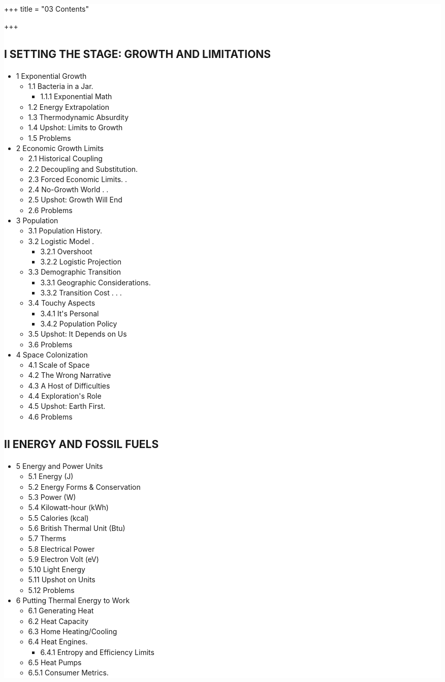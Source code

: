 +++
title = "03 Contents"

+++

## I SETTING THE STAGE: GROWTH AND LIMITATIONS
- 1 Exponential Growth
  - 1.1 Bacteria in a Jar.
    - 1.1.1 Exponential Math
  - 1.2 Energy Extrapolation
  - 1.3 Thermodynamic Absurdity 
  - 1.4 Upshot: Limits to Growth 
  - 1.5 Problems
- 2 Economic Growth Limits
  - 2.1 Historical Coupling
  - 2.2 Decoupling and Substitution. 
  - 2.3 Forced Economic Limits. .
  - 2.4 No-Growth World . . 
  - 2.5 Upshot: Growth Will End
  - 2.6 Problems
- 3 Population
  - 3.1 Population History.
  - 3.2 Logistic Model .
    - 3.2.1 Overshoot
    - 3.2.2 Logistic Projection
  - 3.3 Demographic Transition
    - 3.3.1 Geographic Considerations.
    - 3.3.2 Transition Cost . . .
  - 3.4 Touchy Aspects
    - 3.4.1 It's Personal
    - 3.4.2 Population Policy
  - 3.5 Upshot: It Depends on Us
  - 3.6 Problems
- 4 Space Colonization
  - 4.1 Scale of Space
  - 4.2 The Wrong Narrative
  - 4.3 A Host of Difficulties
  - 4.4 Exploration's Role
  - 4.5 Upshot: Earth First.
  - 4.6 Problems

## II ENERGY AND FOSSIL FUELS
- 5 Energy and Power Units
  - 5.1 Energy (J)
  - 5.2 Energy Forms & Conservation
  - 5.3 Power (W)
  - 5.4 Kilowatt-hour (kWh)
  - 5.5 Calories (kcal)
  - 5.6 British Thermal Unit (Btu)
  - 5.7 Therms
  - 5.8 Electrical Power
  - 5.9 Electron Volt (eV)
  - 5.10 Light Energy
  - 5.11 Upshot on Units
  - 5.12 Problems
- 6 Putting Thermal Energy to Work
  - 6.1 Generating Heat
  - 6.2 Heat Capacity
  - 6.3 Home Heating/Cooling
  - 6.4 Heat Engines.
    - 6.4.1 Entropy and Efficiency Limits
  - 6.5 Heat Pumps
  - 6.5.1 Consumer Metrics.